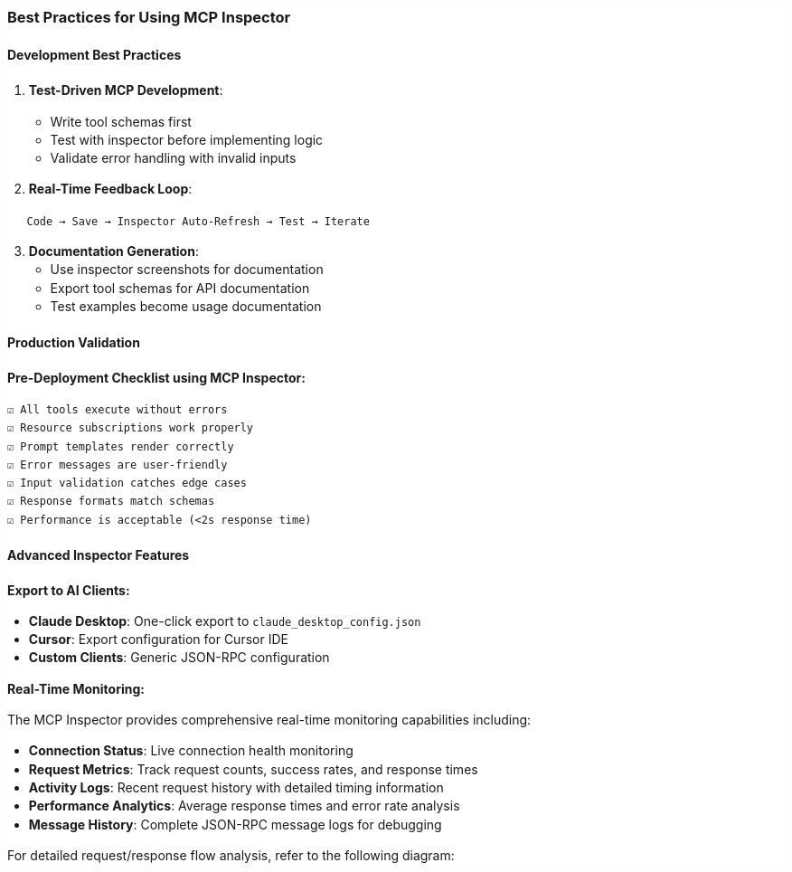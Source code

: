 ### Best Practices for Using MCP Inspector

#### **Development Best Practices**

1. **Test-Driven MCP Development**: 
   - Write tool schemas first
   - Test with inspector before implementing logic
   - Validate error handling with invalid inputs

2. **Real-Time Feedback Loop**:
```
   Code → Save → Inspector Auto-Refresh → Test → Iterate
```

3. **Documentation Generation**:
   - Use inspector screenshots for documentation
   - Export tool schemas for API documentation
   - Test examples become usage documentation

#### **Production Validation**

**Pre-Deployment Checklist using MCP Inspector:**
```
☑ All tools execute without errors
☑ Resource subscriptions work properly  
☑ Prompt templates render correctly
☑ Error messages are user-friendly
☑ Input validation catches edge cases
☑ Response formats match schemas
☑ Performance is acceptable (<2s response time)
```

#### **Advanced Inspector Features**

**Export to AI Clients:**
- **Claude Desktop**: One-click export to `claude_desktop_config.json`
- **Cursor**: Export configuration for Cursor IDE
- **Custom Clients**: Generic JSON-RPC configuration

**Real-Time Monitoring:**

The MCP Inspector provides comprehensive real-time monitoring capabilities including:
- **Connection Status**: Live connection health monitoring
- **Request Metrics**: Track request counts, success rates, and response times
- **Activity Logs**: Recent request history with detailed timing information  
- **Performance Analytics**: Average response times and error rate analysis
- **Message History**: Complete JSON-RPC message logs for debugging

For detailed request/response flow analysis, refer to the following diagram:
